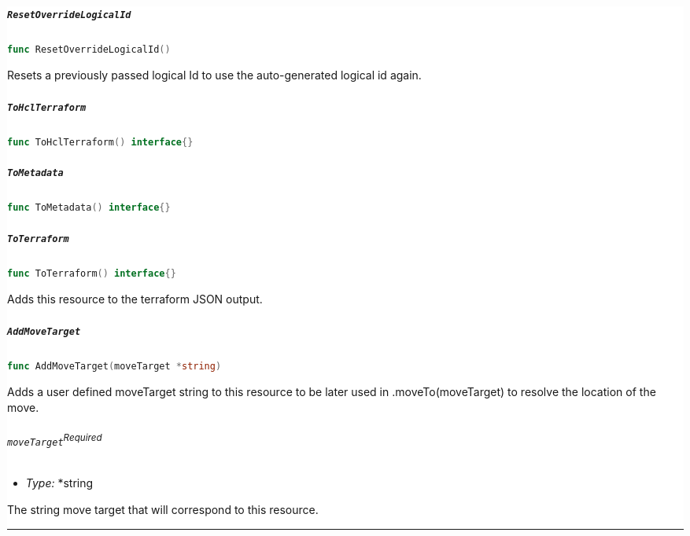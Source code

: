 
##### `ResetOverrideLogicalId` <a name="ResetOverrideLogicalId" id="rhizo-co-terraform-provider-oci.cloudGuardDataMaskRule.CloudGuardDataMaskRule.resetOverrideLogicalId"></a>

```go
func ResetOverrideLogicalId()
```

Resets a previously passed logical Id to use the auto-generated logical id again.

##### `ToHclTerraform` <a name="ToHclTerraform" id="rhizo-co-terraform-provider-oci.cloudGuardDataMaskRule.CloudGuardDataMaskRule.toHclTerraform"></a>

```go
func ToHclTerraform() interface{}
```

##### `ToMetadata` <a name="ToMetadata" id="rhizo-co-terraform-provider-oci.cloudGuardDataMaskRule.CloudGuardDataMaskRule.toMetadata"></a>

```go
func ToMetadata() interface{}
```

##### `ToTerraform` <a name="ToTerraform" id="rhizo-co-terraform-provider-oci.cloudGuardDataMaskRule.CloudGuardDataMaskRule.toTerraform"></a>

```go
func ToTerraform() interface{}
```

Adds this resource to the terraform JSON output.

##### `AddMoveTarget` <a name="AddMoveTarget" id="rhizo-co-terraform-provider-oci.cloudGuardDataMaskRule.CloudGuardDataMaskRule.addMoveTarget"></a>

```go
func AddMoveTarget(moveTarget *string)
```

Adds a user defined moveTarget string to this resource to be later used in .moveTo(moveTarget) to resolve the location of the move.

###### `moveTarget`<sup>Required</sup> <a name="moveTarget" id="rhizo-co-terraform-provider-oci.cloudGuardDataMaskRule.CloudGuardDataMaskRule.addMoveTarget.parameter.moveTarget"></a>

- *Type:* *string

The string move target that will correspond to this resource.

---
